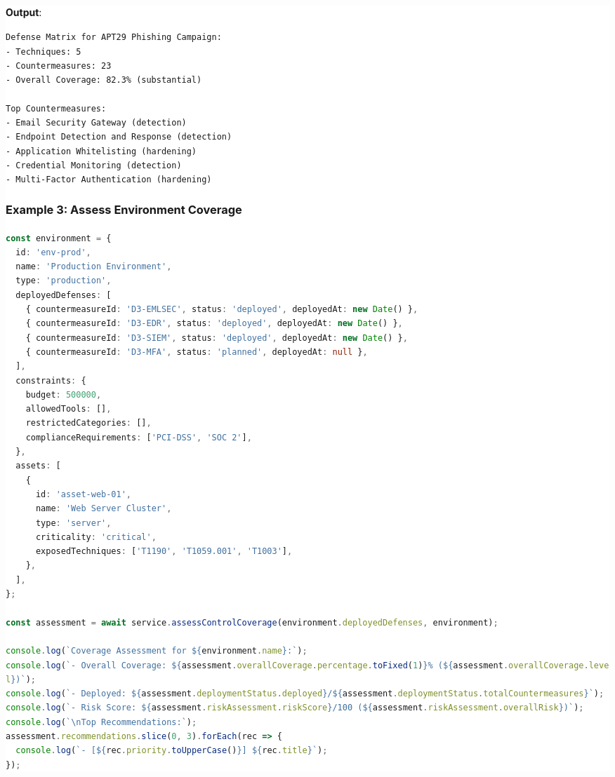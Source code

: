 **Output**:
```
Defense Matrix for APT29 Phishing Campaign:
- Techniques: 5
- Countermeasures: 23
- Overall Coverage: 82.3% (substantial)

Top Countermeasures:
- Email Security Gateway (detection)
- Endpoint Detection and Response (detection)
- Application Whitelisting (hardening)
- Credential Monitoring (detection)
- Multi-Factor Authentication (hardening)
```

### Example 3: Assess Environment Coverage

```typescript
const environment = {
  id: 'env-prod',
  name: 'Production Environment',
  type: 'production',
  deployedDefenses: [
    { countermeasureId: 'D3-EMLSEC', status: 'deployed', deployedAt: new Date() },
    { countermeasureId: 'D3-EDR', status: 'deployed', deployedAt: new Date() },
    { countermeasureId: 'D3-SIEM', status: 'deployed', deployedAt: new Date() },
    { countermeasureId: 'D3-MFA', status: 'planned', deployedAt: null },
  ],
  constraints: {
    budget: 500000,
    allowedTools: [],
    restrictedCategories: [],
    complianceRequirements: ['PCI-DSS', 'SOC 2'],
  },
  assets: [
    {
      id: 'asset-web-01',
      name: 'Web Server Cluster',
      type: 'server',
      criticality: 'critical',
      exposedTechniques: ['T1190', 'T1059.001', 'T1003'],
    },
  ],
};

const assessment = await service.assessControlCoverage(environment.deployedDefenses, environment);

console.log(`Coverage Assessment for ${environment.name}:`);
console.log(`- Overall Coverage: ${assessment.overallCoverage.percentage.toFixed(1)}% (${assessment.overallCoverage.level})`);
console.log(`- Deployed: ${assessment.deploymentStatus.deployed}/${assessment.deploymentStatus.totalCountermeasures}`);
console.log(`- Risk Score: ${assessment.riskAssessment.riskScore}/100 (${assessment.riskAssessment.overallRisk})`);
console.log(`\nTop Recommendations:`);
assessment.recommendations.slice(0, 3).forEach(rec => {
  console.log(`- [${rec.priority.toUpperCase()}] ${rec.title}`);
});
```
